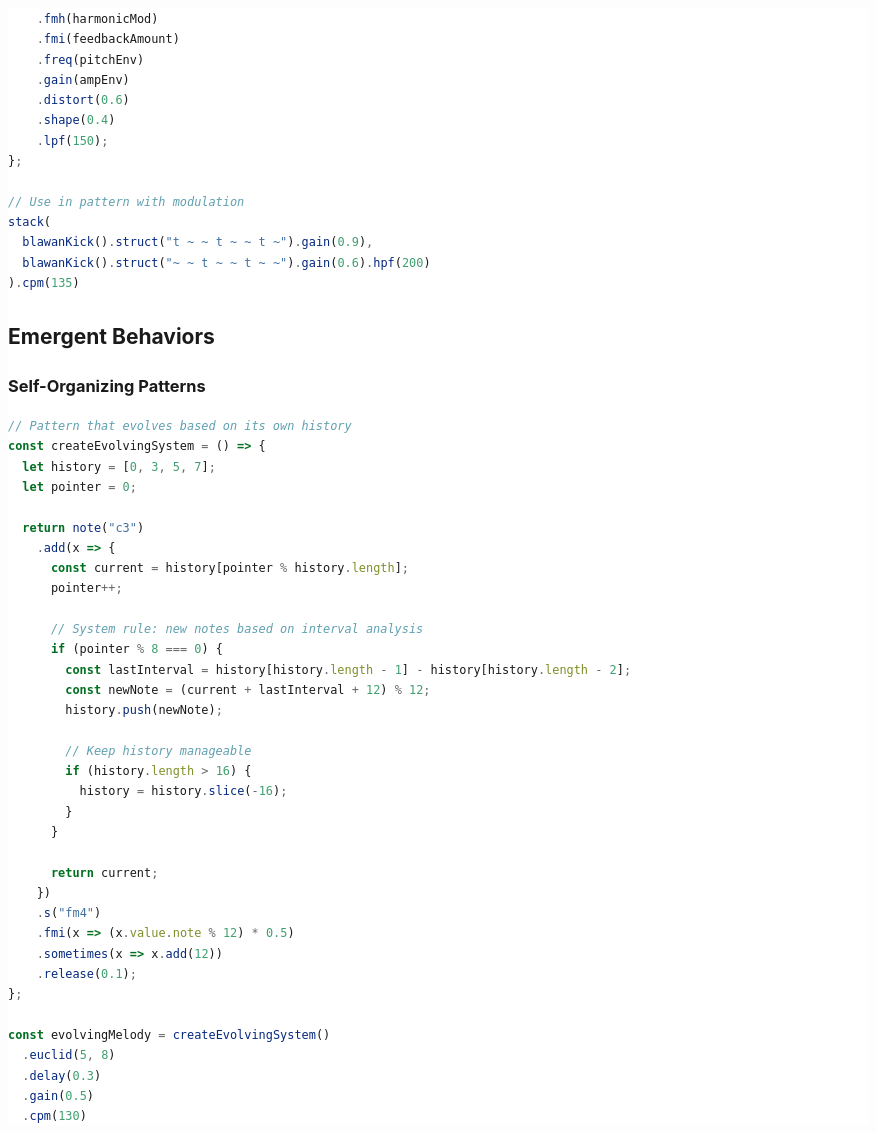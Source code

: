 ```javascript
    .fmh(harmonicMod)
    .fmi(feedbackAmount)
    .freq(pitchEnv)
    .gain(ampEnv)
    .distort(0.6)
    .shape(0.4)
    .lpf(150);
};

// Use in pattern with modulation
stack(
  blawanKick().struct("t ~ ~ t ~ ~ t ~").gain(0.9),
  blawanKick().struct("~ ~ t ~ ~ t ~ ~").gain(0.6).hpf(200)
).cpm(135)
```

## Emergent Behaviors

### Self-Organizing Patterns

```javascript
// Pattern that evolves based on its own history
const createEvolvingSystem = () => {
  let history = [0, 3, 5, 7];
  let pointer = 0;
  
  return note("c3")
    .add(x => {
      const current = history[pointer % history.length];
      pointer++;
      
      // System rule: new notes based on interval analysis
      if (pointer % 8 === 0) {
        const lastInterval = history[history.length - 1] - history[history.length - 2];
        const newNote = (current + lastInterval + 12) % 12;
        history.push(newNote);
        
        // Keep history manageable
        if (history.length > 16) {
          history = history.slice(-16);
        }
      }
      
      return current;
    })
    .s("fm4")
    .fmi(x => (x.value.note % 12) * 0.5)
    .sometimes(x => x.add(12))
    .release(0.1);
};

const evolvingMelody = createEvolvingSystem()
  .euclid(5, 8)
  .delay(0.3)
  .gain(0.5)
  .cpm(130)
```
